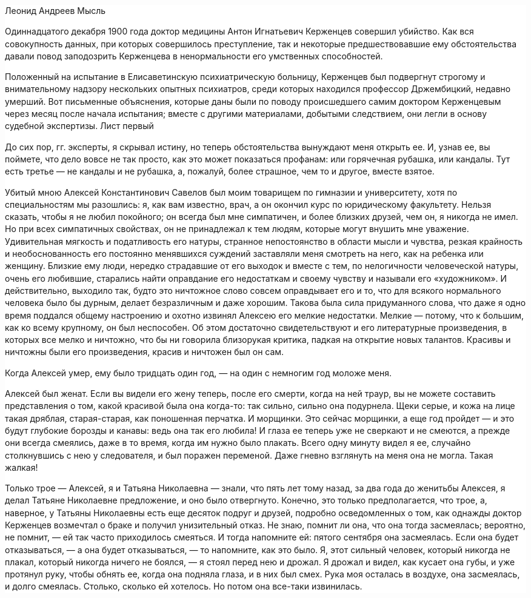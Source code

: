  Леонид Андреев
Мысль

Одиннадцатого декабря 1900 года доктор медицины Антон Игнатьевич Керженцев совершил убийство. Как вся совокупность данных, при которых совершилось преступление, так и некоторые предшествовавшие ему обстоятельства давали повод заподозрить Керженцева в ненормальности его умственных способностей.

Положенный на испытание в Елисаветинскую психиатрическую больницу, Керженцев был подвергнут строгому и внимательному надзору нескольких опытных психиатров, среди которых находился профессор Држембицкий, недавно умерший. Вот письменные объяснения, которые даны были по поводу происшедшего самим доктором Керженцевым через месяц после начала испытания; вместе с другими материалами, добытыми следствием, они легли в основу судебной экспертизы.
Лист первый

До сих пор, гг. эксперты, я скрывал истину, но теперь обстоятельства вынуждают меня открыть ее. И, узнав ее, вы поймете, что дело вовсе не так просто, как это может показаться профанам: или горячечная рубашка, или кандалы. Тут есть третье — не кандалы и не рубашка, а, пожалуй, более страшное, чем то и другое, вместе взятое.

Убитый мною Алексей Константинович Савелов был моим товарищем по гимназии и университету, хотя по специальностям мы разошлись: я, как вам известно, врач, а он окончил курс по юридическому факультету. Нельзя сказать, чтобы я не любил покойного; он всегда был мне симпатичен, и более близких друзей, чем он, я никогда не имел. Но при всех симпатичных свойствах, он не принадлежал к тем людям, которые могут внушить мне уважение. Удивительная мягкость и податливость его натуры, странное непостоянство в области мысли и чувства, резкая крайность и необоснованность его постоянно менявшихся суждений заставляли меня смотреть на него, как на ребенка или женщину. Близкие ему люди, нередко страдавшие от его выходок и вместе с тем, по нелогичности человеческой натуры, очень его любившие, старались найти оправдание его недостаткам и своему чувству и называли его «художником». И действительно, выходило так, будто это ничтожное слово совсем оправдывает его и то, что для всякого нормального человека было бы дурным, делает безразличным и даже хорошим. Такова была сила придуманного слова, что даже я одно время поддался общему настроению и охотно извинял Алексею его мелкие недостатки. Мелкие — потому, что к большим, как ко всему крупному, он был неспособен. Об этом достаточно свидетельствуют и его литературные произведения, в которых все мелко и ничтожно, что бы ни говорила близорукая критика, падкая на открытие новых талантов. Красивы и ничтожны были его произведения, красив и ничтожен был он сам.

Когда Алексей умер, ему было тридцать один год, — на один с немногим год моложе меня.

Алексей был женат. Если вы видели его жену теперь, после его смерти, когда на ней траур, вы не можете составить представления о том, какой красивой была она когда-то: так сильно, сильно она подурнела. Щеки серые, и кожа на лице такая дряблая, старая-старая, как поношенная перчатка. И морщинки. Это сейчас морщинки, а еще год пройдет — и это будут глубокие борозды и канавы: ведь она так его любила! И глаза ее теперь уже не сверкают и не смеются, а прежде они всегда смеялись, даже в то время, когда им нужно было плакать. Всего одну минуту видел я ее, случайно столкнувшись с нею у следователя, и был поражен переменой. Даже гневно взглянуть на меня она не могла. Такая жалкая!

Только трое — Алексей, я и Татьяна Николаевна — знали, что пять лет тому назад, за два года до женитьбы Алексея, я делал Татьяне Николаевне предложение, и оно было отвергнуто. Конечно, это только предполагается, что трое, а, наверное, у Татьяны Николаевны есть еще десяток подруг и друзей, подробно осведомленных о том, как однажды доктор Керженцев возмечтал о браке и получил унизительный отказ. Не знаю, помнит ли она, что она тогда засмеялась; вероятно, не помнит, — ей так часто приходилось смеяться. И тогда напомните ей: пятого сентября она засмеялась. Если она будет отказываться, — а она будет отказываться, — то напомните, как это было. Я, этот сильный человек, который никогда не плакал, который никогда ничего не боялся, — я стоял перед нею и дрожал. Я дрожал и видел, как кусает она губы, и уже протянул руку, чтобы обнять ее, когда она подняла глаза, и в них был смех. Рука моя осталась в воздухе, она засмеялась, и долго смеялась. Столько, сколько ей хотелось. Но потом она все-таки извинилась.
